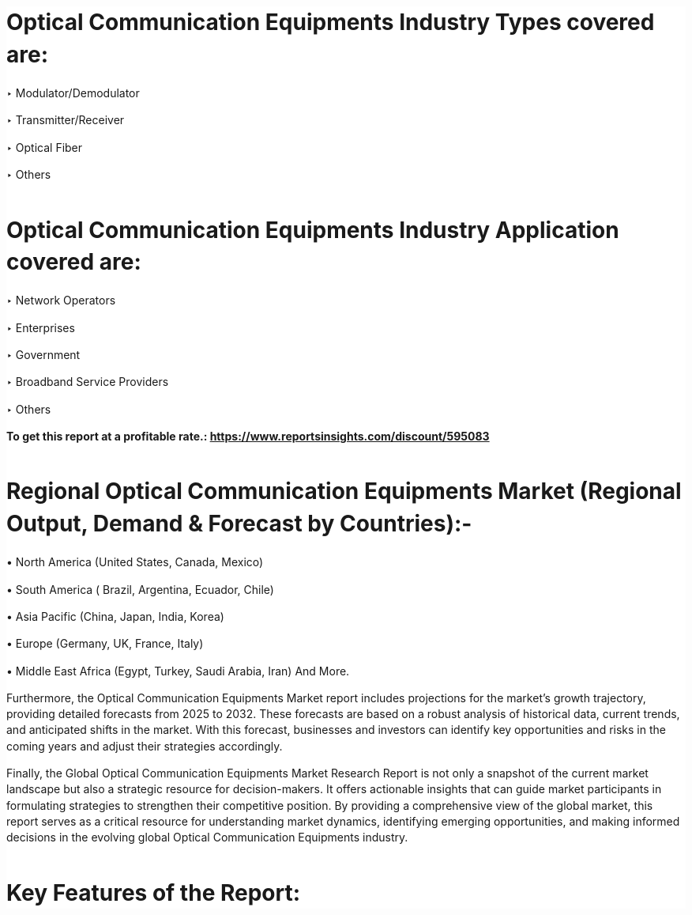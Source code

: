 
# <strong>Optical Communication Equipments Industry Types covered are:</strong>

‣ Modulator/Demodulator

‣ Transmitter/Receiver

‣ Optical Fiber

‣ Others

# <strong>Optical Communication Equipments Industry Application covered are:</strong>

‣ Network Operators

‣  Enterprises

‣  Government

‣  Broadband Service Providers

‣  Others

<strong>To get this report at a profitable rate.: <a href=https://www.reportsinsights.com/discount/595083>https://www.reportsinsights.com/discount/595083</a></strong>

# <strong>Regional Optical Communication Equipments Market (Regional Output, Demand &amp; Forecast by Countries):-</strong>

• North America (United States, Canada, Mexico)

• South America ( Brazil, Argentina, Ecuador, Chile)

• Asia Pacific (China, Japan, India, Korea)

• Europe (Germany, UK, France, Italy)

• Middle East Africa (Egypt, Turkey, Saudi Arabia, Iran) And More.

Furthermore, the Optical Communication Equipments Market report includes projections for the market’s growth trajectory, providing detailed forecasts from 2025 to 2032. These forecasts are based on a robust analysis of historical data, current trends, and anticipated shifts in the market. With this forecast, businesses and investors can identify key opportunities and risks in the coming years and adjust their strategies accordingly.

Finally, the Global Optical Communication Equipments Market Research Report is not only a snapshot of the current market landscape but also a strategic resource for decision-makers. It offers actionable insights that can guide market participants in formulating strategies to strengthen their competitive position. By providing a comprehensive view of the global market, this report serves as a critical resource for understanding market dynamics, identifying emerging opportunities, and making informed decisions in the evolving global Optical Communication Equipments industry.

# <strong>Key Features of the Report:</strong>
